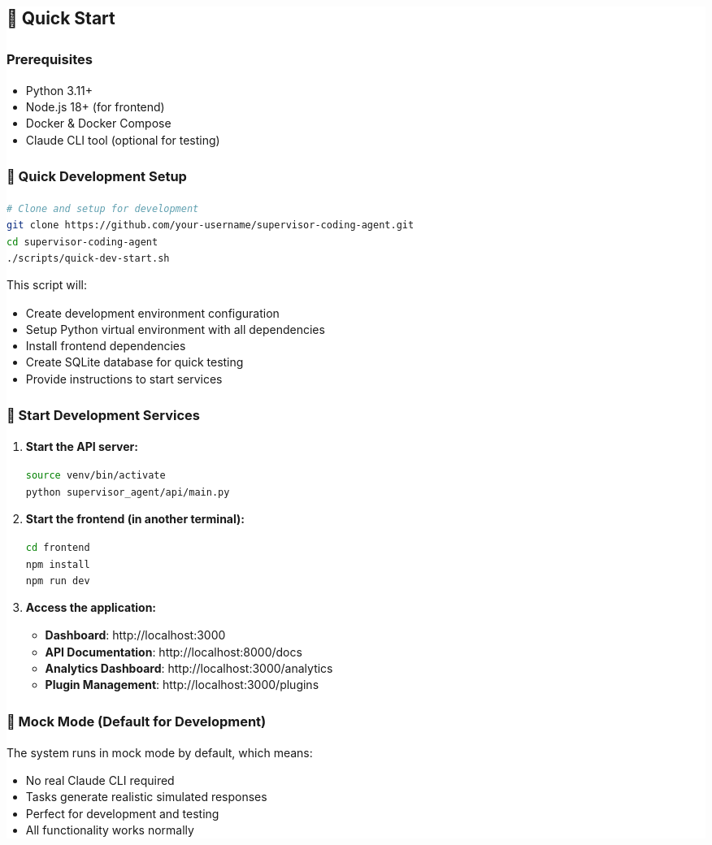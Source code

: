 ## 🎯 Quick Start

### Prerequisites

- Python 3.11+
- Node.js 18+ (for frontend)
- Docker & Docker Compose
- Claude CLI tool (optional for testing)

### 🚀 Quick Development Setup

```bash
# Clone and setup for development
git clone https://github.com/your-username/supervisor-coding-agent.git
cd supervisor-coding-agent
./scripts/quick-dev-start.sh
```

This script will:
- Create development environment configuration
- Setup Python virtual environment with all dependencies
- Install frontend dependencies
- Create SQLite database for quick testing
- Provide instructions to start services

### 🎯 Start Development Services

1. **Start the API server:**
   ```bash
   source venv/bin/activate
   python supervisor_agent/api/main.py
   ```

2. **Start the frontend (in another terminal):**
   ```bash
   cd frontend
   npm install
   npm run dev
   ```

3. **Access the application:**
   - **Dashboard**: http://localhost:3000
   - **API Documentation**: http://localhost:8000/docs
   - **Analytics Dashboard**: http://localhost:3000/analytics
   - **Plugin Management**: http://localhost:3000/plugins

### 🧪 Mock Mode (Default for Development)

The system runs in mock mode by default, which means:
- No real Claude CLI required
- Tasks generate realistic simulated responses
- Perfect for development and testing
- All functionality works normally
